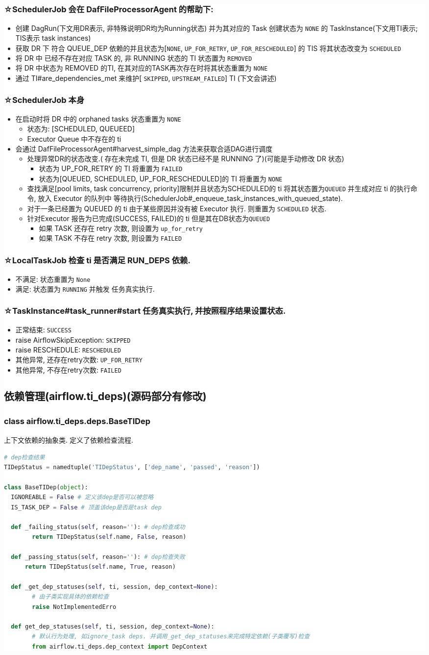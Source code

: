 
### ☆SchedulerJob 会在 DafFileProcessorAgent 的帮助下: 
  * 创建 DagRun(下文用DR表示, 非特殊说明DR均为Running状态) 并为其对应的 Task 创建状态为 `NONE` 的 TaskInstance(下文用TI表示; TIS表示 task instances)
  * 获取 DR 下 符合 QUEUE_DEP 依赖的并且状态为[`NONE`, `UP_FOR_RETRY`, `UP_FOR_RESCHEDULED`] 的 TIS 将其状态改变为 `SCHEDULED`
  * 将 DR 中 已经不存在对应 TASK 的, 非 RUNNING 状态的 TI 状态置为 `REMOVED`
  * 将 DR 中状态为 REMOVED 的TI, 在其对应的TASK再次存在时将其状态重置为 `NONE`
  * 通过 TI#are_dependencies_met 来维护[ `SKIPPED`, `UPSTREAM_FAILED`] TI (下文会讲述)

### ☆SchedulerJob 本身
  * 在启动时将 DR 中的 orphaned tasks 状态重置为 `NONE`
    * 状态为: [SCHEDULED, QUEUEED]
    * Executor Queue 中不存在的 ti
  * 会通过 DafFileProcessorAgent#harvest_simple_dag 方法来获取合适DAG进行调度
    * 处理异常DR的状态改变.( 存在未完成 TI, 但是 DR 状态已经不是 RUNNING 了)(可能是手动修改 DR 状态)
      * 状态为 UP_FOR_RETRY 的 TI 将重置为 `FAILED`
      * 状态为[QUEUED, SCHEDULED, UP_FOR_RESCHEDULED]的 TI 将重置为 `NONE`
    * 查找满足[pool limits, task concurrency, priority]限制并且状态为SCHEDULED的 ti 将其状态置为`QUEUED`
      并生成对应 ti 的执行命令, 放入 Executor 的队列中 等待执行(SchedulerJob#_enqueue_task_instances_with_queued_state).
    * 对于一条已经置为 QUEUED 的 ti 由于某些原因并没有被 Executor 执行. 则重置为 `SCHEDULED` 状态.
    * 针对Executor 报告为已完成(SUCCESS, FAILED)的 ti 但是其在DB状态为`QUEUED`
      * 如果 TASK 还存在 retry 次数, 则设置为 `up_for_retry`
      * 如果 TASK 不存在 retry 次数, 则设置为 `FAILED`
  
### ☆LocalTaskJob 检查 ti 是否满足 RUN_DEPS 依赖.
  * 不满足: 状态重置为 `None`
  * 满足:  状态置为 `RUNNING` 并触发 任务真实执行.

### ☆TaskInstance#task_runner#start 任务真实执行, 并按照程序结果设置状态.
  * 正常结束:                    `SUCCESS`
  * raise AirflowSkipException: `SKIPPED`
  * raise RESCHEDULE:           `RESCHEDULED`
  * 其他异常, 还存在retry次数:    `UP_FOR_RETRY`
  * 其他异常, 不存在retry次数:    `FAILED`


## 依赖管理(airflow.ti_deps)(源码部分有修改)
### class airflow.ti_deps.deps.BaseTIDep
上下文依赖的抽象类. 定义了依赖检查流程.
```python
# dep检查结果
TIDepStatus = namedtuple('TIDepStatus', ['dep_name', 'passed', 'reason'])

class BaseTIDep(object):
  IGNOREABLE = False # 定义该dep是否可以被忽略
  IS_TASK_DEP = False # 顶盖该dep是否是task dep

  def _failing_status(self, reason=''): # dep检查成功
        return TIDepStatus(self.name, False, reason)

  def _passing_status(self, reason=''): # dep检查失败
      return TIDepStatus(self.name, True, reason)
  
  def _get_dep_statuses(self, ti, session, dep_context=None):
        # 由子类实现具体的依赖检查
        raise NotImplementedErro

  def get_dep_statuses(self, ti, session, dep_context=None):
        # 默认行为处理, 如ignore_task deps. 并调用_get_dep_statuses来完成特定依赖(子类覆写)检查 
        from airflow.ti_deps.dep_context import DepContext

```